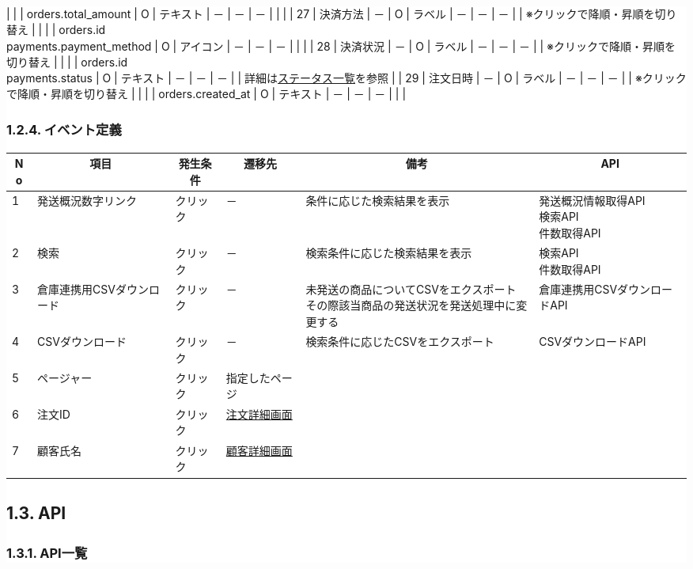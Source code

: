 |     |                                  | orders.total_amount                                                          | O   | テキスト         | －                | －   | －   |                       |                                                                                                                                                                                                     |
| 27  | 決済方法                         | －                                                                           | O   | ラベル           | －                | －   | －   |                       | ※クリックで降順・昇順を切り替え                                                                                                                                                                     |
|     |                                  | orders.id<br> payments.payment_method                                        | O   | アイコン         | －                | －   | －   |                       |                                                                                                                                                                                                     |
| 28  | 決済状況                         | －                                                                           | O   | ラベル           | －                | －   | －   |                       | ※クリックで降順・昇順を切り替え                                                                                                                                                                     |
|     |                                  | orders.id<br> payments.status                                                | O   | テキスト         | －                | －   | －   |                       | 詳細は[ステータス一覧](https://github.com/grrowjp/Meeth/wiki/%E7%AE%A1%E7%90%86%E7%94%BB%E9%9D%A2%E5%86%8D%E6%A7%8B%E7%AF%89-%E3%82%B9%E3%83%86%E3%83%BC%E3%82%BF%E3%82%B9%E4%B8%80%E8%A6%A7)を参照 |
| 29  | 注文日時                         | －                                                                           | O   | ラベル           | －                | －   | －   |                       | ※クリックで降順・昇順を切り替え                                                                                                                                                                     |
|     |                                  | orders.created_at                                                            | O   | テキスト         | －                | －   | －   |                       |                                                                                                                                                                                                     |

### 1.2.4. イベント定義

| No  | 項目                      | 発生条件 | 遷移先                                                                                                                                                                      | 備考                                                                                    | API                                           |
| --- | ------------------------- | -------- | --------------------------------------------------------------------------------------------------------------------------------------------------------------------------- | --------------------------------------------------------------------------------------- | --------------------------------------------- |
| 1   | 発送概況数字リンク        | クリック | －                                                                                                                                                                          | 条件に応じた検索結果を表示                                                              | 発送概況情報取得API<br>検索API<br>件数取得API |
| 2   | 検索                      | クリック | －                                                                                                                                                                          | 検索条件に応じた検索結果を表示                                                          | 検索API<br>件数取得API                        |
| 3   | 倉庫連携用CSVダウンロード | クリック | －                                                                                                                                                                          | 未発送の商品についてCSVをエクスポート<br>その際該当商品の発送状況を発送処理中に変更する | 倉庫連携用CSVダウンロードAPI                  |
| 4   | CSVダウンロード           | クリック | －                                                                                                                                                                          | 検索条件に応じたCSVをエクスポート                                                       | CSVダウンロードAPI                            |
| 5   | ページャー                | クリック | 指定したページ                                                                                                                                                              |                                                                                         |                                               |  |
| 6   | 注文ID                    | クリック | [注文詳細画面](https://github.com/grrowjp/Meeth/wiki/%E7%AE%A1%E7%90%86%E7%94%BB%E9%9D%A2%E5%86%8D%E6%A7%8B%E7%AF%89-0032.M3.2:%E6%B3%A8%E6%96%87%E8%A9%B3%E7%B4%B0_ver2.0) |                                                                                         |                                               |
| 7   | 顧客氏名                  | クリック | [顧客詳細画面](https://github.com/grrowjp/Meeth/wiki/%E7%AE%A1%E7%90%86%E7%94%BB%E9%9D%A2%E5%86%8D%E6%A7%8B%E7%AF%89-0061.M6.2:%E9%A1%A7%E5%AE%A2%E8%A9%B3%E7%B4%B0_ver2.0) |                                                                                         |                                               |

## 1.3. API

### 1.3.1. API一覧